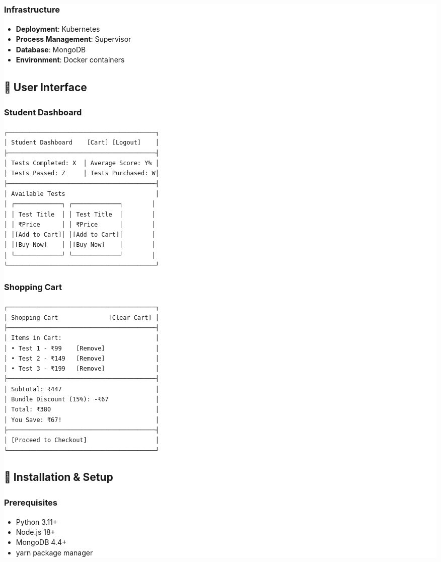 ### Infrastructure
- **Deployment**: Kubernetes
- **Process Management**: Supervisor
- **Database**: MongoDB
- **Environment**: Docker containers

## 📱 User Interface

### Student Dashboard
```
┌─────────────────────────────────────────┐
│ Student Dashboard    [Cart] [Logout]    │
├─────────────────────────────────────────┤
│ Tests Completed: X  │ Average Score: Y% │
│ Tests Passed: Z     │ Tests Purchased: W│
├─────────────────────────────────────────┤
│ Available Tests                         │
│ ┌─────────────┐ ┌─────────────┐        │
│ │ Test Title  │ │ Test Title  │        │
│ │ ₹Price      │ │ ₹Price      │        │
│ │[Add to Cart]│ │[Add to Cart]│        │
│ │[Buy Now]    │ │[Buy Now]    │        │
│ └─────────────┘ └─────────────┘        │
└─────────────────────────────────────────┘
```

### Shopping Cart
```
┌─────────────────────────────────────────┐
│ Shopping Cart              [Clear Cart] │
├─────────────────────────────────────────┤
│ Items in Cart:                          │
│ • Test 1 - ₹99    [Remove]              │
│ • Test 2 - ₹149   [Remove]              │
│ • Test 3 - ₹199   [Remove]              │
├─────────────────────────────────────────┤
│ Subtotal: ₹447                          │
│ Bundle Discount (15%): -₹67             │
│ Total: ₹380                             │
│ You Save: ₹67!                          │
├─────────────────────────────────────────┤
│ [Proceed to Checkout]                   │
└─────────────────────────────────────────┘
```

## 🔧 Installation & Setup

### Prerequisites
- Python 3.11+
- Node.js 18+
- MongoDB 4.4+
- yarn package manager
